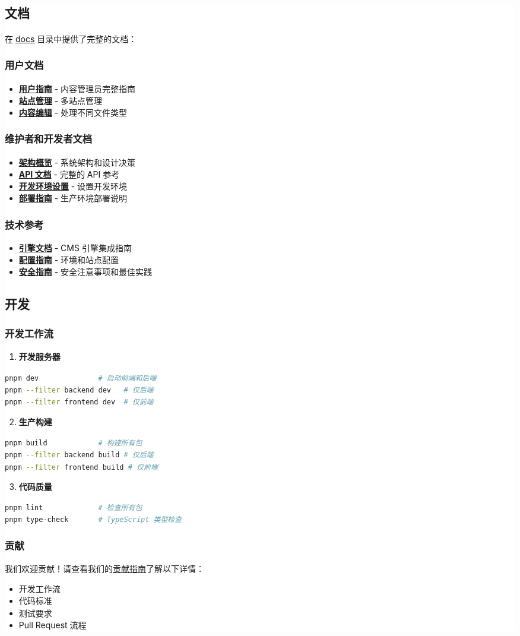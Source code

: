 ## 文档

在 [docs](./docs/) 目录中提供了完整的文档：

### 用户文档

- **[用户指南](./docs/user-guide_zh.md)** - 内容管理员完整指南
- **[站点管理](./docs/site-management_zh.md)** - 多站点管理
- **[内容编辑](./docs/content-editing_zh.md)** - 处理不同文件类型

### 维护者和开发者文档

- **[架构概览](./docs/architecture_zh.md)** - 系统架构和设计决策
- **[API 文档](./docs/api_zh.md)** - 完整的 API 参考
- **[开发环境设置](./docs/development_zh.md)** - 设置开发环境
- **[部署指南](./docs/deployment_zh.md)** - 生产环境部署说明

### 技术参考

- **[引擎文档](./packages/backend/src/engine/README.md)** - CMS 引擎集成指南
- **[配置指南](./docs/configuration_zh.md)** - 环境和站点配置
- **[安全指南](./docs/security_zh.md)** - 安全注意事项和最佳实践

## 开发

### 开发工作流

1. **开发服务器**

```bash
pnpm dev              # 启动前端和后端
pnpm --filter backend dev   # 仅后端
pnpm --filter frontend dev  # 仅前端
```

2. **生产构建**

```bash
pnpm build            # 构建所有包
pnpm --filter backend build # 仅后端
pnpm --filter frontend build # 仅前端
```

3. **代码质量**

```bash
pnpm lint             # 检查所有包
pnpm type-check       # TypeScript 类型检查
```

### 贡献

我们欢迎贡献！请查看我们的[贡献指南](./docs/CONTRIBUTING_zh.md)了解以下详情：

- 开发工作流
- 代码标准
- 测试要求
- Pull Request 流程

